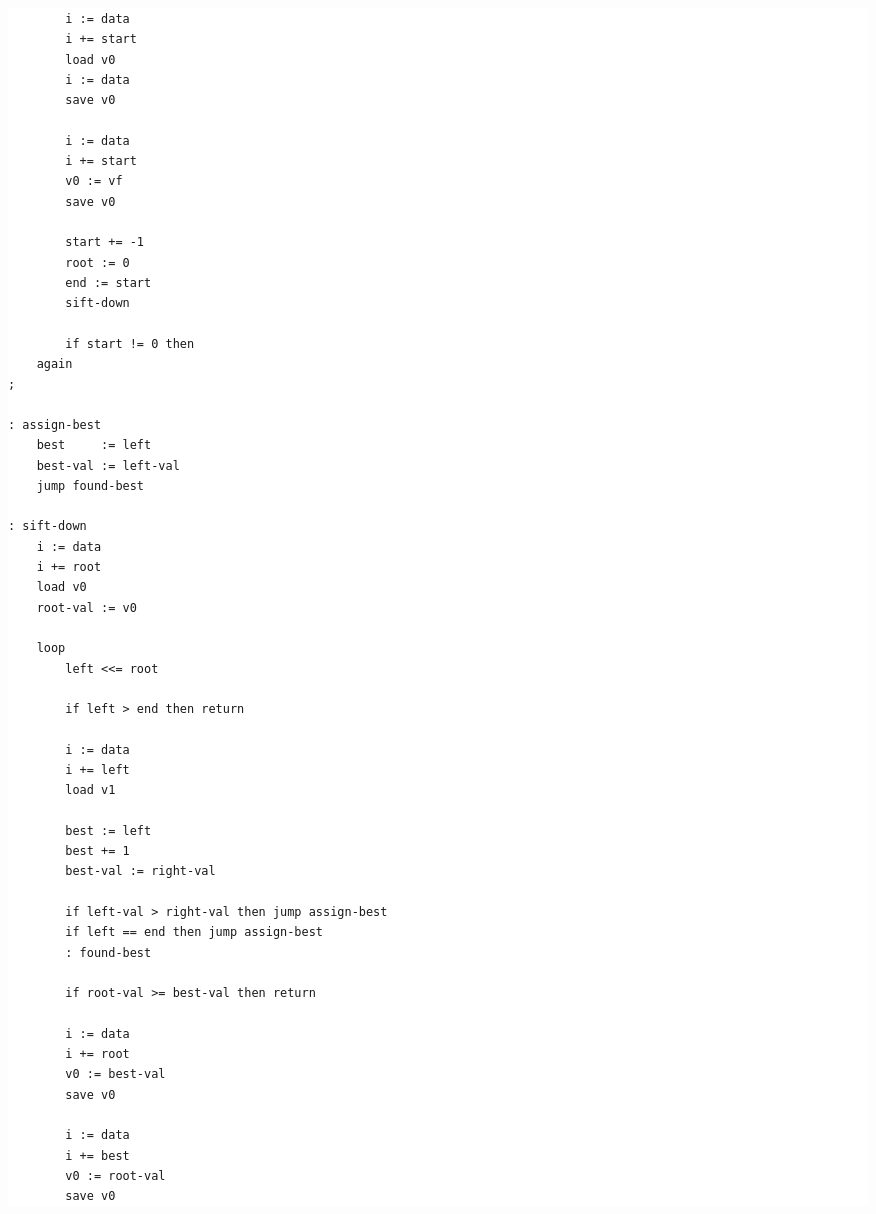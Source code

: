 			i := data
			i += start
			load v0
			i := data
			save v0

			i := data
			i += start
			v0 := vf
			save v0

			start += -1
			root := 0
			end := start
			sift-down

			if start != 0 then
		again
	;

	: assign-best
		best     := left
		best-val := left-val
		jump found-best

	: sift-down
		i := data
		i += root
		load v0
		root-val := v0

		loop
			left <<= root

			if left > end then return

			i := data
			i += left
			load v1

			best := left
			best += 1
			best-val := right-val

			if left-val > right-val then jump assign-best
			if left == end then jump assign-best
			: found-best

			if root-val >= best-val then return

			i := data
			i += root
			v0 := best-val
			save v0

			i := data
			i += best
			v0 := root-val
			save v0
